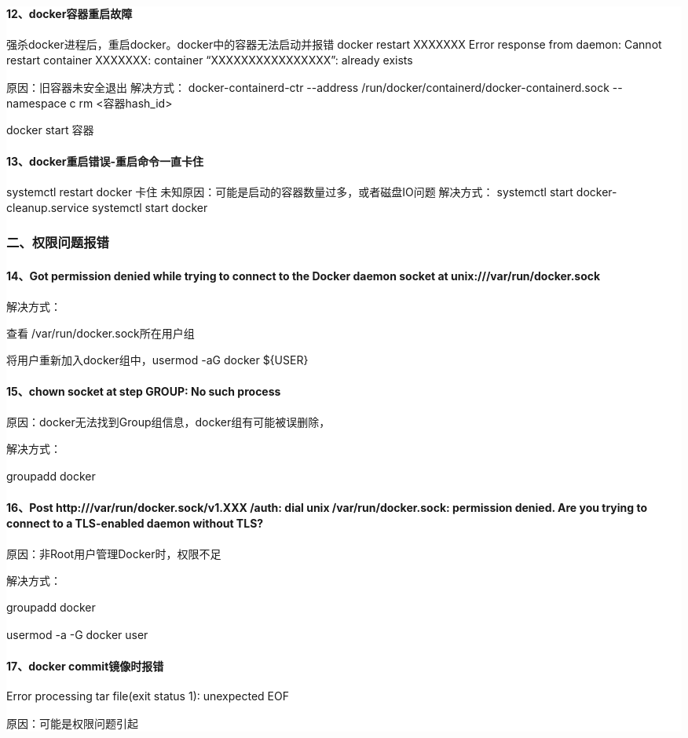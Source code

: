 #### 12、docker容器重启故障

强杀docker进程后，重启docker。docker中的容器无法启动并报错
docker restart XXXXXXX Error response from daemon: Cannot restart container XXXXXXX: container “XXXXXXXXXXXXXXXX”: already exists

原因：旧容器未安全退出
解决方式：
docker-containerd-ctr --address /run/docker/containerd/docker-containerd.sock --namespace c rm <容器hash_id>

docker start 容器

#### 13、docker重启错误-重启命令一直卡住

systemctl restart docker 卡住
未知原因：可能是启动的容器数量过多，或者磁盘IO问题
解决方式：
systemctl start docker-cleanup.service
systemctl start docker

### 二、权限问题报错

#### 14、Got permission denied while trying to connect to the Docker daemon socket at unix:///var/run/docker.sock

解决方式：

查看 /var/run/docker.sock所在用户组

将用户重新加入docker组中，usermod -aG docker ${USER}

#### 15、chown socket at step GROUP: No such process

原因：docker无法找到Group组信息，docker组有可能被误删除，

解决方式：

groupadd docker

#### 16、Post http:///var/run/docker.sock/v1.XXX /auth: dial unix /var/run/docker.sock: permission denied. Are you trying to connect to a TLS-enabled daemon without TLS?

原因：非Root用户管理Docker时，权限不足

解决方式：

groupadd docker

usermod -a -G docker user

#### 17、docker commit镜像时报错

Error processing tar file(exit status 1): unexpected EOF

原因：可能是权限问题引起

